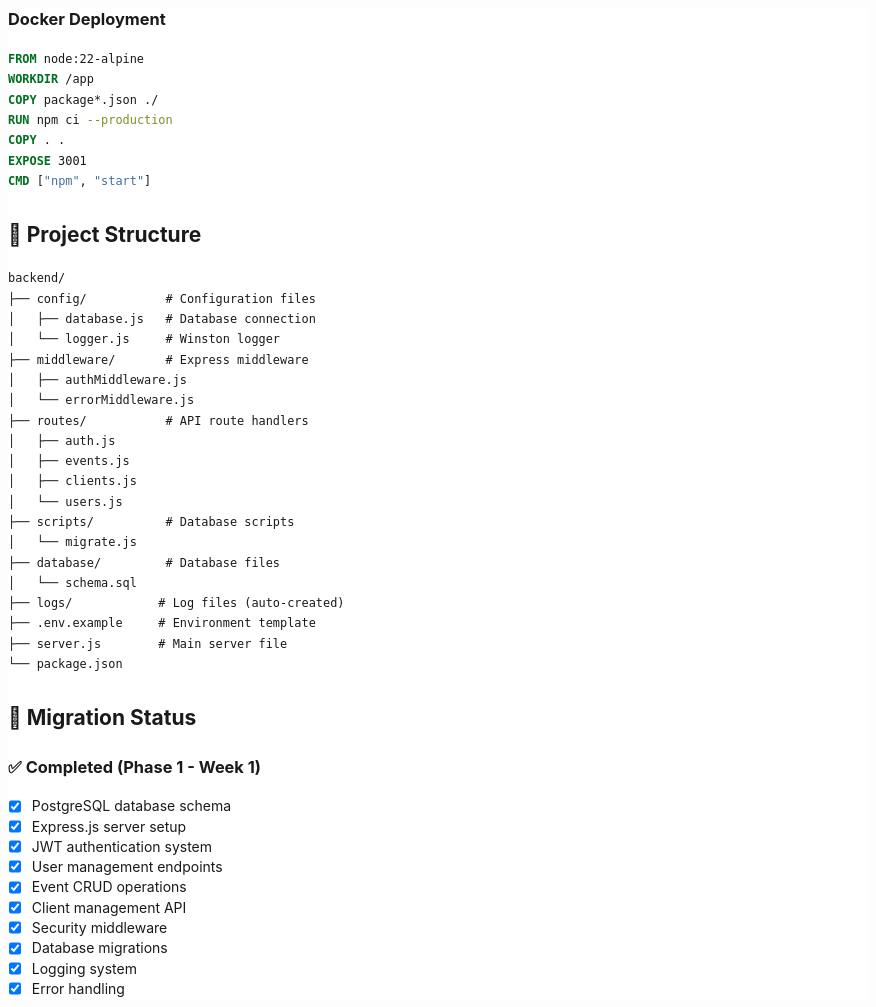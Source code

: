 ### Docker Deployment
```dockerfile
FROM node:22-alpine
WORKDIR /app
COPY package*.json ./
RUN npm ci --production
COPY . .
EXPOSE 3001
CMD ["npm", "start"]
```

## 📁 Project Structure

```
backend/
├── config/           # Configuration files
│   ├── database.js   # Database connection
│   └── logger.js     # Winston logger
├── middleware/       # Express middleware
│   ├── authMiddleware.js
│   └── errorMiddleware.js
├── routes/           # API route handlers
│   ├── auth.js
│   ├── events.js
│   ├── clients.js
│   └── users.js
├── scripts/          # Database scripts
│   └── migrate.js
├── database/         # Database files
│   └── schema.sql
├── logs/            # Log files (auto-created)
├── .env.example     # Environment template
├── server.js        # Main server file
└── package.json
```

## 🔄 Migration Status

### ✅ Completed (Phase 1 - Week 1)
- [x] PostgreSQL database schema
- [x] Express.js server setup
- [x] JWT authentication system
- [x] User management endpoints
- [x] Event CRUD operations
- [x] Client management API
- [x] Security middleware
- [x] Database migrations
- [x] Logging system
- [x] Error handling
